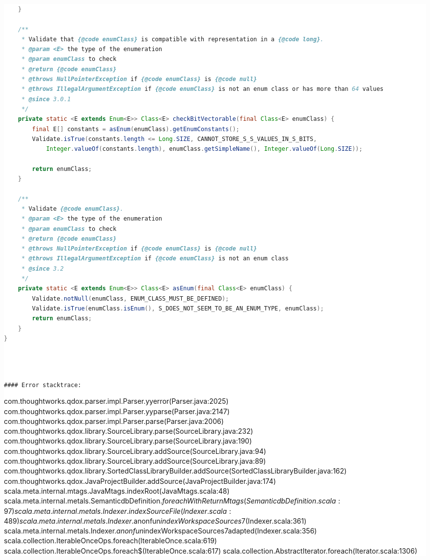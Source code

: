 ```java
    }

    /**
     * Validate that {@code enumClass} is compatible with representation in a {@code long}.
     * @param <E> the type of the enumeration
     * @param enumClass to check
     * @return {@code enumClass}
     * @throws NullPointerException if {@code enumClass} is {@code null}
     * @throws IllegalArgumentException if {@code enumClass} is not an enum class or has more than 64 values
     * @since 3.0.1
     */
    private static <E extends Enum<E>> Class<E> checkBitVectorable(final Class<E> enumClass) {
        final E[] constants = asEnum(enumClass).getEnumConstants();
        Validate.isTrue(constants.length <= Long.SIZE, CANNOT_STORE_S_S_VALUES_IN_S_BITS, 
            Integer.valueOf(constants.length), enumClass.getSimpleName(), Integer.valueOf(Long.SIZE));

        return enumClass;
    }

    /**
     * Validate {@code enumClass}.
     * @param <E> the type of the enumeration
     * @param enumClass to check
     * @return {@code enumClass}
     * @throws NullPointerException if {@code enumClass} is {@code null}
     * @throws IllegalArgumentException if {@code enumClass} is not an enum class
     * @since 3.2
     */
    private static <E extends Enum<E>> Class<E> asEnum(final Class<E> enumClass) {
        Validate.notNull(enumClass, ENUM_CLASS_MUST_BE_DEFINED);
        Validate.isTrue(enumClass.isEnum(), S_DOES_NOT_SEEM_TO_BE_AN_ENUM_TYPE, enumClass);
        return enumClass;
    }
}
```

```



#### Error stacktrace:

```
com.thoughtworks.qdox.parser.impl.Parser.yyerror(Parser.java:2025)
	com.thoughtworks.qdox.parser.impl.Parser.yyparse(Parser.java:2147)
	com.thoughtworks.qdox.parser.impl.Parser.parse(Parser.java:2006)
	com.thoughtworks.qdox.library.SourceLibrary.parse(SourceLibrary.java:232)
	com.thoughtworks.qdox.library.SourceLibrary.parse(SourceLibrary.java:190)
	com.thoughtworks.qdox.library.SourceLibrary.addSource(SourceLibrary.java:94)
	com.thoughtworks.qdox.library.SourceLibrary.addSource(SourceLibrary.java:89)
	com.thoughtworks.qdox.library.SortedClassLibraryBuilder.addSource(SortedClassLibraryBuilder.java:162)
	com.thoughtworks.qdox.JavaProjectBuilder.addSource(JavaProjectBuilder.java:174)
	scala.meta.internal.mtags.JavaMtags.indexRoot(JavaMtags.scala:48)
	scala.meta.internal.metals.SemanticdbDefinition$.foreachWithReturnMtags(SemanticdbDefinition.scala:97)
	scala.meta.internal.metals.Indexer.indexSourceFile(Indexer.scala:489)
	scala.meta.internal.metals.Indexer.$anonfun$indexWorkspaceSources$7(Indexer.scala:361)
	scala.meta.internal.metals.Indexer.$anonfun$indexWorkspaceSources$7$adapted(Indexer.scala:356)
	scala.collection.IterableOnceOps.foreach(IterableOnce.scala:619)
	scala.collection.IterableOnceOps.foreach$(IterableOnce.scala:617)
	scala.collection.AbstractIterator.foreach(Iterator.scala:1306)